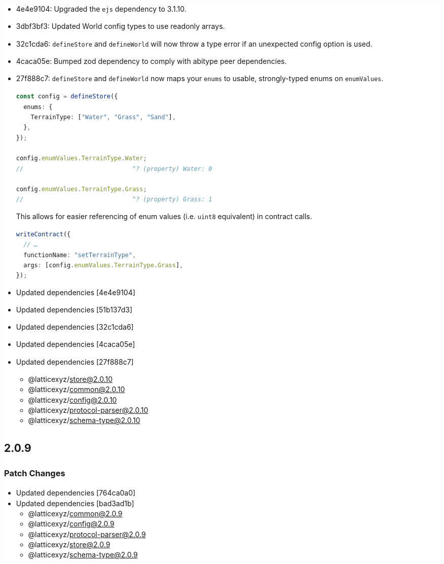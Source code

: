 - 4e4e9104: Upgraded the `ejs` dependency to 3.1.10.
- 3dbf3bf3: Updated World config types to use readonly arrays.
- 32c1cda6: `defineStore` and `defineWorld` will now throw a type error if an unexpected config option is used.
- 4caca05e: Bumped zod dependency to comply with abitype peer dependencies.
- 27f888c7: `defineStore` and `defineWorld` now maps your `enums` to usable, strongly-typed enums on `enumValues`.

  ```ts
  const config = defineStore({
    enums: {
      TerrainType: ["Water", "Grass", "Sand"],
    },
  });

  config.enumValues.TerrainType.Water;
  //                              ^? (property) Water: 0

  config.enumValues.TerrainType.Grass;
  //                              ^? (property) Grass: 1
  ```

  This allows for easier referencing of enum values (i.e. `uint8` equivalent) in contract calls.

  ```ts
  writeContract({
    // …
    functionName: "setTerrainType",
    args: [config.enumValues.TerrainType.Grass],
  });
  ```

- Updated dependencies [4e4e9104]
- Updated dependencies [51b137d3]
- Updated dependencies [32c1cda6]
- Updated dependencies [4caca05e]
- Updated dependencies [27f888c7]
  - @latticexyz/store@2.0.10
  - @latticexyz/common@2.0.10
  - @latticexyz/config@2.0.10
  - @latticexyz/protocol-parser@2.0.10
  - @latticexyz/schema-type@2.0.10

## 2.0.9

### Patch Changes

- Updated dependencies [764ca0a0]
- Updated dependencies [bad3ad1b]
  - @latticexyz/common@2.0.9
  - @latticexyz/config@2.0.9
  - @latticexyz/protocol-parser@2.0.9
  - @latticexyz/store@2.0.9
  - @latticexyz/schema-type@2.0.9
